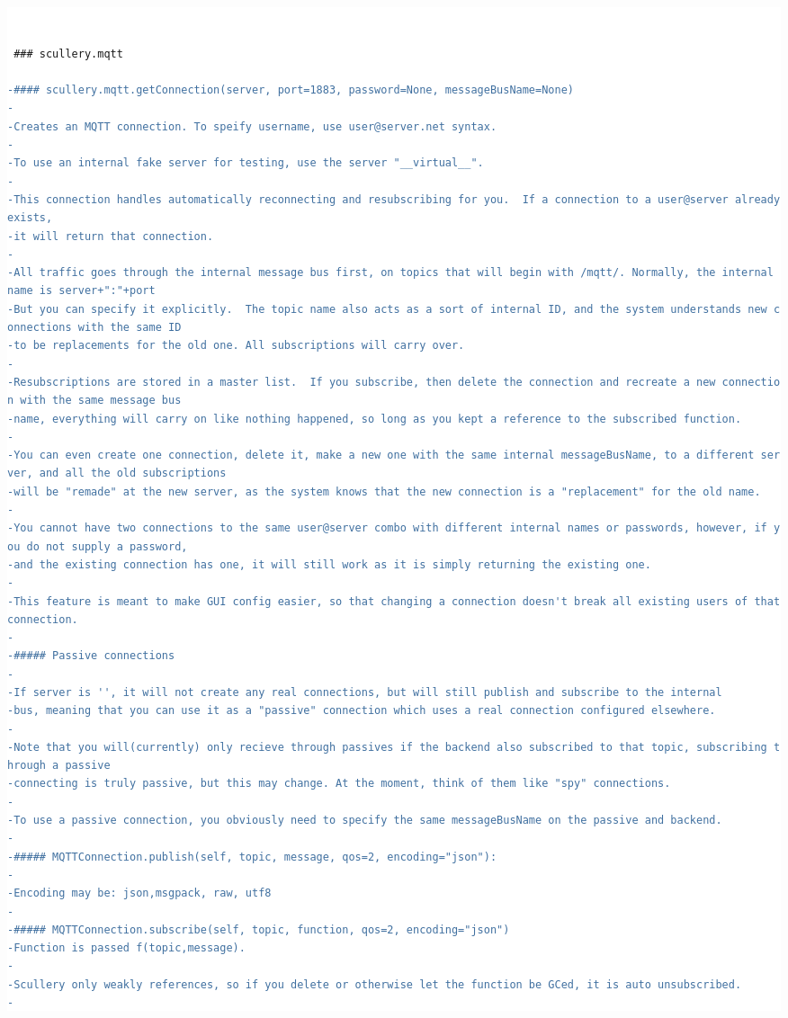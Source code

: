 ```diff
 
 
 ### scullery.mqtt
 
-#### scullery.mqtt.getConnection(server, port=1883, password=None, messageBusName=None)
-
-Creates an MQTT connection. To speify username, use user@server.net syntax.
-
-To use an internal fake server for testing, use the server "__virtual__".
-
-This connection handles automatically reconnecting and resubscribing for you.  If a connection to a user@server already exists,
-it will return that connection.  
-
-All traffic goes through the internal message bus first, on topics that will begin with /mqtt/. Normally, the internal name is server+":"+port
-But you can specify it explicitly.  The topic name also acts as a sort of internal ID, and the system understands new connections with the same ID
-to be replacements for the old one. All subscriptions will carry over.
-
-Resubscriptions are stored in a master list.  If you subscribe, then delete the connection and recreate a new connection with the same message bus
-name, everything will carry on like nothing happened, so long as you kept a reference to the subscribed function.
-
-You can even create one connection, delete it, make a new one with the same internal messageBusName, to a different server, and all the old subscriptions
-will be "remade" at the new server, as the system knows that the new connection is a "replacement" for the old name.
-
-You cannot have two connections to the same user@server combo with different internal names or passwords, however, if you do not supply a password,
-and the existing connection has one, it will still work as it is simply returning the existing one.
-
-This feature is meant to make GUI config easier, so that changing a connection doesn't break all existing users of that connection.
-
-##### Passive connections
-
-If server is '', it will not create any real connections, but will still publish and subscribe to the internal
-bus, meaning that you can use it as a "passive" connection which uses a real connection configured elsewhere.
-
-Note that you will(currently) only recieve through passives if the backend also subscribed to that topic, subscribing through a passive
-connecting is truly passive, but this may change. At the moment, think of them like "spy" connections.
-
-To use a passive connection, you obviously need to specify the same messageBusName on the passive and backend.
-
-##### MQTTConnection.publish(self, topic, message, qos=2, encoding="json"):
-
-Encoding may be: json,msgpack, raw, utf8
-
-##### MQTTConnection.subscribe(self, topic, function, qos=2, encoding="json")
-Function is passed f(topic,message). 
-
-Scullery only weakly references, so if you delete or otherwise let the function be GCed, it is auto unsubscribed.
-
```